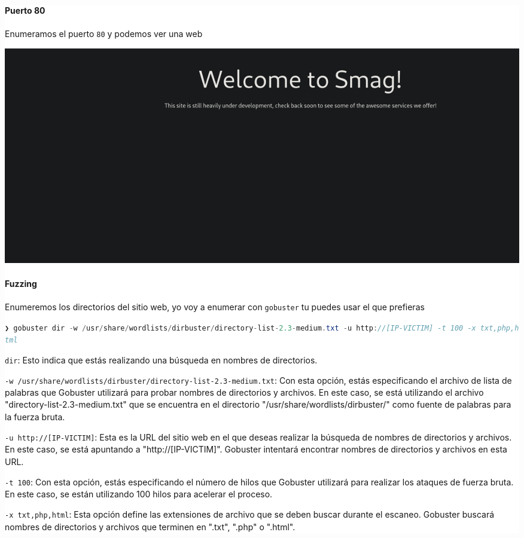 #### Puerto 80

Enumeramos el puerto `80` y podemos ver una web

![20231106093856.png](20231106093856.png)

#### Fuzzing

Enumeremos los directorios del sitio web, yo voy a enumerar con `gobuster` tu puedes usar el que prefieras

```java
❯ gobuster dir -w /usr/share/wordlists/dirbuster/directory-list-2.3-medium.txt -u http://[IP-VICTIM] -t 100 -x txt,php,html
```

`dir`: Esto indica que estás realizando una búsqueda en nombres de directorios.

`-w /usr/share/wordlists/dirbuster/directory-list-2.3-medium.txt`: Con esta opción, estás especificando el archivo de lista de palabras que Gobuster utilizará para probar nombres de directorios y archivos. En este caso, se está utilizando el archivo "directory-list-2.3-medium.txt" que se encuentra en el directorio "/usr/share/wordlists/dirbuster/" como fuente de palabras para la fuerza bruta.

`-u http://[IP-VICTIM]`: Esta es la URL del sitio web en el que deseas realizar la búsqueda de nombres de directorios y archivos. En este caso, se está apuntando a "http://\[IP-VICTIM]". Gobuster intentará encontrar nombres de directorios y archivos en esta URL.

`-t 100`: Con esta opción, estás especificando el número de hilos que Gobuster utilizará para realizar los ataques de fuerza bruta. En este caso, se están utilizando 100 hilos para acelerar el proceso.

`-x txt,php,html`: Esta opción define las extensiones de archivo que se deben buscar durante el escaneo. Gobuster buscará nombres de directorios y archivos que terminen en ".txt", ".php" o ".html".
